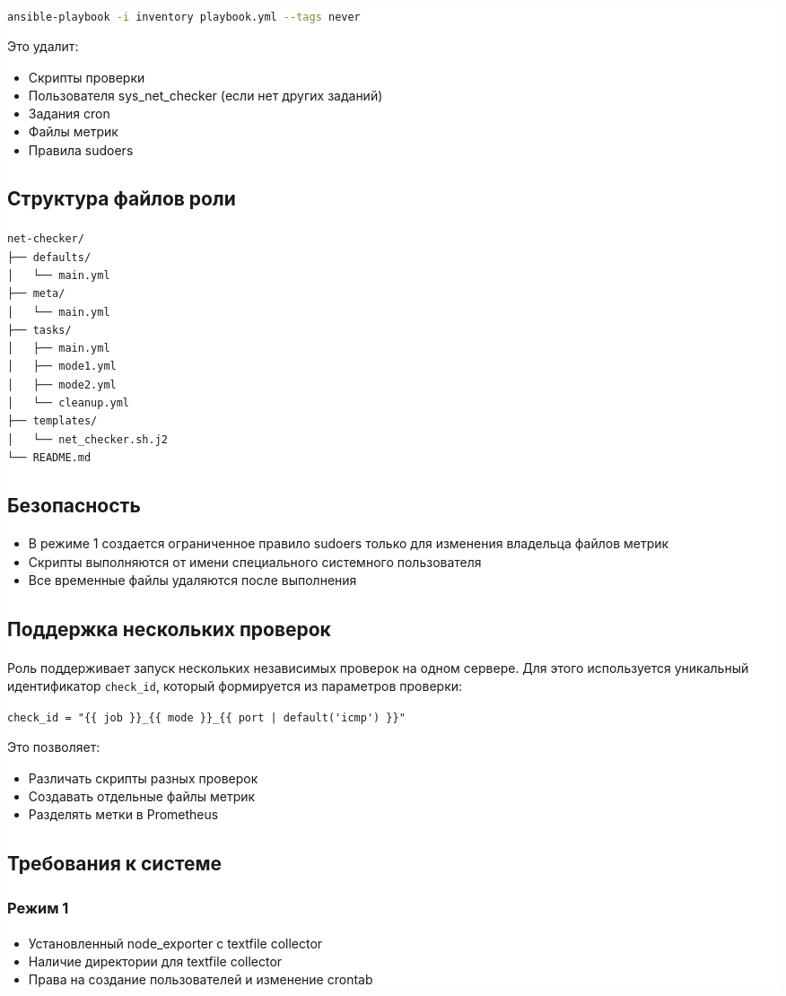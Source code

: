 ```bash
ansible-playbook -i inventory playbook.yml --tags never
```

Это удалит:
- Скрипты проверки
- Пользователя sys_net_checker (если нет других заданий)
- Задания cron
- Файлы метрик
- Правила sudoers

## Структура файлов роли

```
net-checker/
├── defaults/
│   └── main.yml
├── meta/
│   └── main.yml
├── tasks/
│   ├── main.yml
│   ├── mode1.yml
│   ├── mode2.yml
│   └── cleanup.yml
├── templates/
│   └── net_checker.sh.j2
└── README.md
```

## Безопасность

- В режиме 1 создается ограниченное правило sudoers только для изменения владельца файлов метрик
- Скрипты выполняются от имени специального системного пользователя
- Все временные файлы удаляются после выполнения

## Поддержка нескольких проверок

Роль поддерживает запуск нескольких независимых проверок на одном сервере. Для этого используется уникальный идентификатор `check_id`, который формируется из параметров проверки:

```
check_id = "{{ job }}_{{ mode }}_{{ port | default('icmp') }}"
```

Это позволяет:
- Различать скрипты разных проверок
- Создавать отдельные файлы метрик
- Разделять метки в Prometheus

## Требования к системе

### Режим 1
- Установленный node_exporter с textfile collector
- Наличие директории для textfile collector
- Права на создание пользователей и изменение crontab
